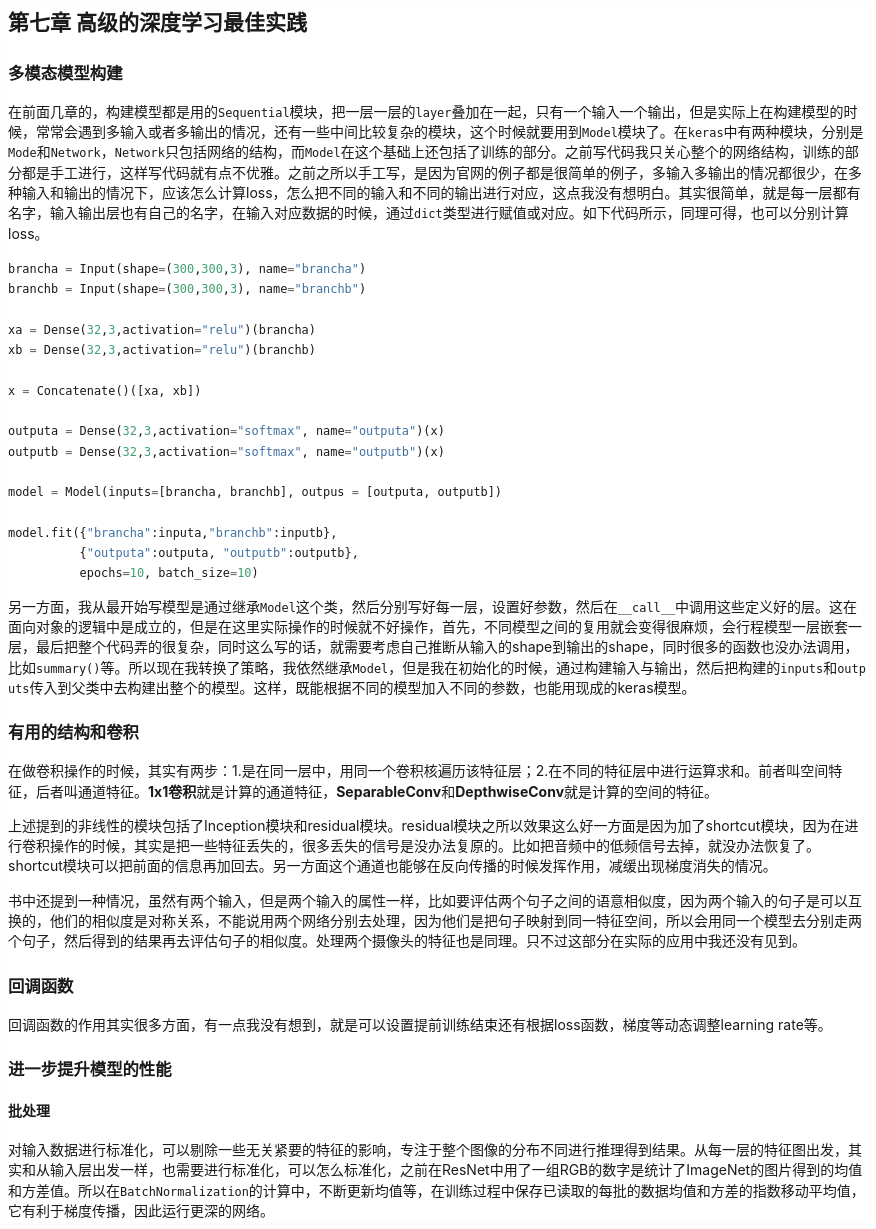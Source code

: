 
## 第七章 高级的深度学习最佳实践
### 多模态模型构建
在前面几章的，构建模型都是用的`Sequential`模块，把一层一层的`layer`叠加在一起，只有一个输入一个输出，但是实际上在构建模型的时候，常常会遇到多输入或者多输出的情况，还有一些中间比较复杂的模块，这个时候就要用到`Model`模块了。在`keras`中有两种模块，分别是`Mode`和`Network`，`Network`只包括网络的结构，而`Model`在这个基础上还包括了训练的部分。之前写代码我只关心整个的网络结构，训练的部分都是手工进行，这样写代码就有点不优雅。之前之所以手工写，是因为官网的例子都是很简单的例子，多输入多输出的情况都很少，在多种输入和输出的情况下，应该怎么计算loss，怎么把不同的输入和不同的输出进行对应，这点我没有想明白。其实很简单，就是每一层都有名字，输入输出层也有自己的名字，在输入对应数据的时候，通过`dict`类型进行赋值或对应。如下代码所示，同理可得，也可以分别计算loss。

``` python
brancha = Input(shape=(300,300,3), name="brancha")
branchb = Input(shape=(300,300,3), name="branchb")

xa = Dense(32,3,activation="relu")(brancha)
xb = Dense(32,3,activation="relu")(branchb)

x = Concatenate()([xa, xb])

outputa = Dense(32,3,activation="softmax", name="outputa")(x)
outputb = Dense(32,3,activation="softmax", name="outputb")(x)

model = Model(inputs=[brancha, branchb], outpus = [outputa, outputb])

model.fit({"brancha":inputa,"branchb":inputb},
          {"outputa":outputa, "outputb":outputb},
          epochs=10, batch_size=10)
```

另一方面，我从最开始写模型是通过继承`Model`这个类，然后分别写好每一层，设置好参数，然后在`__call__`中调用这些定义好的层。这在面向对象的逻辑中是成立的，但是在这里实际操作的时候就不好操作，首先，不同模型之间的复用就会变得很麻烦，会行程模型一层嵌套一层，最后把整个代码弄的很复杂，同时这么写的话，就需要考虑自己推断从输入的shape到输出的shape，同时很多的函数也没办法调用，比如`summary()`等。所以现在我转换了策略，我依然继承`Model`，但是我在初始化的时候，通过构建输入与输出，然后把构建的`inputs`和`outputs`传入到父类中去构建出整个的模型。这样，既能根据不同的模型加入不同的参数，也能用现成的keras模型。

### 有用的结构和卷积
在做卷积操作的时候，其实有两步：1.是在同一层中，用同一个卷积核遍历该特征层；2.在不同的特征层中进行运算求和。前者叫空间特征，后者叫通道特征。**1x1卷积**就是计算的通道特征，**SeparableConv**和**DepthwiseConv**就是计算的空间的特征。

上述提到的非线性的模块包括了Inception模块和residual模块。residual模块之所以效果这么好一方面是因为加了shortcut模块，因为在进行卷积操作的时候，其实是把一些特征丢失的，很多丢失的信号是没办法复原的。比如把音频中的低频信号去掉，就没办法恢复了。shortcut模块可以把前面的信息再加回去。另一方面这个通道也能够在反向传播的时候发挥作用，减缓出现梯度消失的情况。

书中还提到一种情况，虽然有两个输入，但是两个输入的属性一样，比如要评估两个句子之间的语意相似度，因为两个输入的句子是可以互换的，他们的相似度是对称关系，不能说用两个网络分别去处理，因为他们是把句子映射到同一特征空间，所以会用同一个模型去分别走两个句子，然后得到的结果再去评估句子的相似度。处理两个摄像头的特征也是同理。只不过这部分在实际的应用中我还没有见到。

### 回调函数
回调函数的作用其实很多方面，有一点我没有想到，就是可以设置提前训练结束还有根据loss函数，梯度等动态调整learning rate等。

### 进一步提升模型的性能
#### 批处理
对输入数据进行标准化，可以剔除一些无关紧要的特征的影响，专注于整个图像的分布不同进行推理得到结果。从每一层的特征图出发，其实和从输入层出发一样，也需要进行标准化，可以怎么标准化，之前在ResNet中用了一组RGB的数字是统计了ImageNet的图片得到的均值和方差值。所以在`BatchNormalization`的计算中，不断更新均值等，在训练过程中保存已读取的每批的数据均值和方差的指数移动平均值，它有利于梯度传播，因此运行更深的网络。
